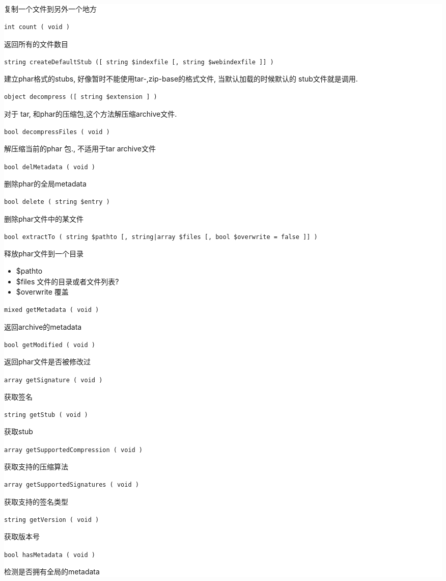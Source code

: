 复制一个文件到另外一个地方

`int count ( void )`

返回所有的文件数目

`string createDefaultStub ([ string $indexfile [, string $webindexfile ]] )`

建立phar格式的stubs, 好像暂时不能使用tar-,zip-base的格式文件, 当默认加载的时候默认的 stub文件就是调用.

`object decompress ([ string $extension ] )`

对于 tar, 和phar的压缩包,这个方法解压缩archive文件.

`bool decompressFiles ( void )`

解压缩当前的phar 包., 不适用于tar archive文件

`bool delMetadata ( void )`

删除phar的全局metadata

`bool delete ( string $entry )`

删除phar文件中的某文件

`bool extractTo ( string $pathto [, string|array $files [, bool $overwrite = false ]] )`

释放phar文件到一个目录
- $pathto
- $files         文件的目录或者文件列表?
- $overwrite     覆盖

`mixed getMetadata ( void )`

返回archive的metadata

`bool getModified ( void )`

返回phar文件是否被修改过

`array getSignature ( void )`

获取签名
     
`string getStub ( void )`

获取stub

`array getSupportedCompression ( void )`

获取支持的压缩算法

`array getSupportedSignatures ( void )`

获取支持的签名类型
 
`string getVersion ( void )`

获取版本号

`bool hasMetadata ( void )`

检测是否拥有全局的metadata
